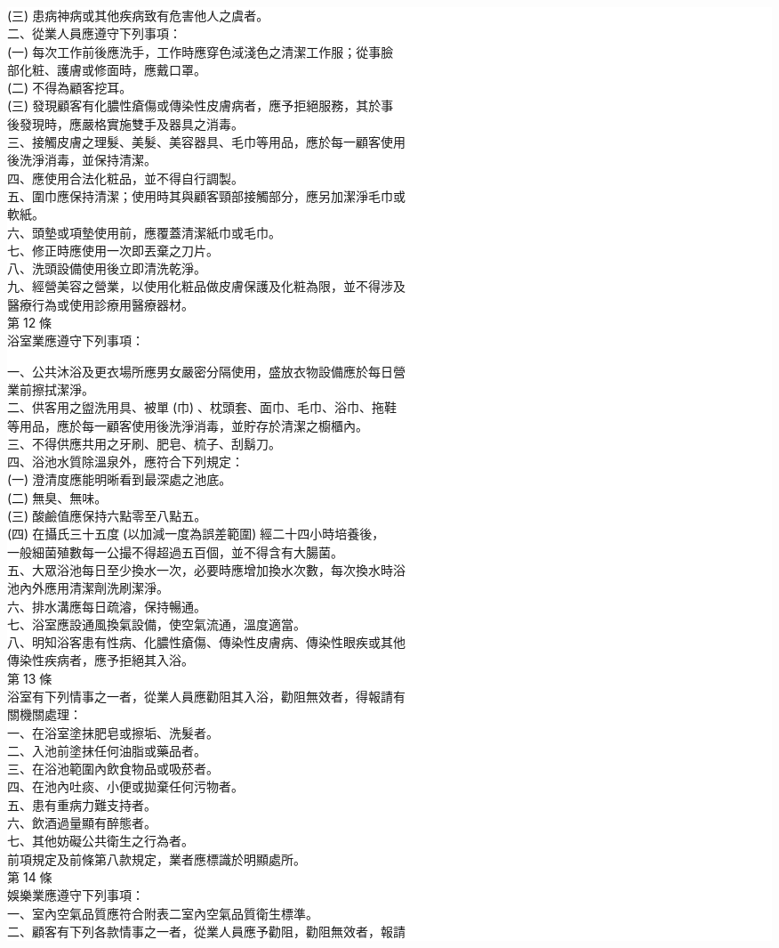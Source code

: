 (三) 患病神病或其他疾病致有危害他人之虞者。  
二、從業人員應遵守下列事項：  
(一) 每次工作前後應洗手，工作時應穿色淢淺色之清潔工作服；從事臉  
部化粧、護膚或修面時，應戴口罩。  
(二) 不得為顧客挖耳。  
(三) 發現顧客有化膿性瘡傷或傳染性皮膚病者，應予拒絕服務，其於事  
後發現時，應嚴格實施雙手及器具之消毒。  
三、接觸皮膚之理髮、美髮、美容器具、毛巾等用品，應於每一顧客使用  
後洗淨消毒，並保持清潔。  
四、應使用合法化粧品，並不得自行調製。  
五、圍巾應保持清潔；使用時其與顧客頸部接觸部分，應另加潔淨毛巾或  
軟紙。  
六、頭墊或項墊使用前，應覆蓋清潔紙巾或毛巾。  
七、修正時應使用一次即丟棄之刀片。  
八、洗頭設備使用後立即清洗乾淨。  
九、經營美容之營業，以使用化粧品做皮膚保護及化粧為限，並不得涉及  
醫療行為或使用診療用醫療器材。  
第 12 條  
浴室業應遵守下列事項：  


一、公共沐浴及更衣場所應男女嚴密分隔使用，盛放衣物設備應於每日營  
業前擦拭潔淨。  
二、供客用之盥洗用具、被單 (巾) 、枕頭套、面巾、毛巾、浴巾、拖鞋  
等用品，應於每一顧客使用後洗淨消毒，並貯存於清潔之櫥櫃內。  
三、不得供應共用之牙刷、肥皂、梳子、刮鬍刀。  
四、浴池水質除溫泉外，應符合下列規定：  
(一) 澄清度應能明晰看到最深處之池底。  
(二) 無臭、無味。  
(三) 酸鹼值應保持六點零至八點五。  
(四) 在攝氏三十五度 (以加減一度為誤差範圍) 經二十四小時培養後，  
一般細菌殖數每一公撮不得超過五百個，並不得含有大腸菌。  
五、大眾浴池每日至少換水一次，必要時應增加換水次數，每次換水時浴  
池內外應用清潔劑洗刷潔淨。  
六、排水溝應每日疏濬，保持暢通。  
七、浴室應設通風換氣設備，使空氣流通，溫度適當。  
八、明知浴客患有性病、化膿性瘡傷、傳染性皮膚病、傳染性眼疾或其他  
傳染性疾病者，應予拒絕其入浴。  
第 13 條  
浴室有下列情事之一者，從業人員應勸阻其入浴，勸阻無效者，得報請有  
關機關處理：  
一、在浴室塗抹肥皂或擦垢、洗髮者。  
二、入池前塗抹任何油脂或藥品者。  
三、在浴池範圍內飲食物品或吸菸者。  
四、在池內吐痰、小便或拋棄任何污物者。  
五、患有重病力難支持者。  
六、飲酒過量顯有醉態者。  
七、其他妨礙公共衛生之行為者。  
前項規定及前條第八款規定，業者應標識於明顯處所。  
第 14 條  
娛樂業應遵守下列事項：  
一、室內空氣品質應符合附表二室內空氣品質衛生標準。  
二、顧客有下列各款情事之一者，從業人員應予勸阻，勸阻無效者，報請  
